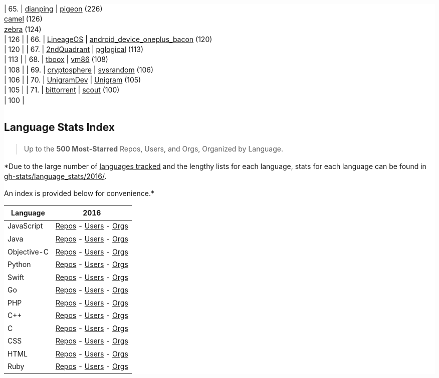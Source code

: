 | 65. | [dianping](https://github.com/dianping)  | [pigeon](https://github.com/dianping/pigeon)  (226) <br/>[camel](https://github.com/dianping/camel)  (126) <br/>[zebra](https://github.com/dianping/zebra)  (124) <br/> | 126 |
| 66. | [LineageOS](https://github.com/LineageOS)  | [android_device_oneplus_bacon](https://github.com/LineageOS/android_device_oneplus_bacon)  (120) <br/> | 120 |
| 67. | [2ndQuadrant](https://github.com/2ndQuadrant)  | [pglogical](https://github.com/2ndQuadrant/pglogical)  (113) <br/> | 113 |
| 68. | [tboox](https://github.com/tboox)  | [vm86](https://github.com/tboox/vm86)  (108) <br/> | 108 |
| 69. | [cryptosphere](https://github.com/cryptosphere)  | [sysrandom](https://github.com/cryptosphere/sysrandom)  (106) <br/> | 106 |
| 70. | [UnigramDev](https://github.com/UnigramDev)  | [Unigram](https://github.com/UnigramDev/Unigram)  (105) <br/> | 105 |
| 71. | [bittorrent](https://github.com/bittorrent)  | [scout](https://github.com/bittorrent/scout)  (100) <br/> | 100 |

## Language Stats Index


>Up to the **500 Most-Starred** Repos, Users, and Orgs, Organized by Language.

*Due to the large number of [languages tracked](#which-languages-are-tracked) and the lengthy lists for each language, stats for each language can be found in [gh-stats/language_stats/2016/](https://github.com/donnemartin/gh-stats/tree/master/language_stats/2016).

An index is provided below for convenience.*


| Language | 2016 |
|---|---|
| JavaScript | [Repos](https://github.com/donnemartin/gh-stats/blob/master/language_stats/2016/javascript.md#most-starred-repos-javascript) - [Users](https://github.com/donnemartin/gh-stats/blob/master/language_stats/2016/javascript.md#most-starred-users-javascript) - [Orgs](https://github.com/donnemartin/gh-stats/blob/master/language_stats/2016/javascript.md#most-starred-orgs-javascript) |
| Java | [Repos](https://github.com/donnemartin/gh-stats/blob/master/language_stats/2016/java.md#most-starred-repos-java) - [Users](https://github.com/donnemartin/gh-stats/blob/master/language_stats/2016/java.md#most-starred-users-java) - [Orgs](https://github.com/donnemartin/gh-stats/blob/master/language_stats/2016/java.md#most-starred-orgs-java) |
| Objective-C | [Repos](https://github.com/donnemartin/gh-stats/blob/master/language_stats/2016/objective-c.md#most-starred-repos-objective-c) - [Users](https://github.com/donnemartin/gh-stats/blob/master/language_stats/2016/objective-c.md#most-starred-users-objective-c) - [Orgs](https://github.com/donnemartin/gh-stats/blob/master/language_stats/2016/objective-c.md#most-starred-orgs-objective-c) |
| Python | [Repos](https://github.com/donnemartin/gh-stats/blob/master/language_stats/2016/python.md#most-starred-repos-python) - [Users](https://github.com/donnemartin/gh-stats/blob/master/language_stats/2016/python.md#most-starred-users-python) - [Orgs](https://github.com/donnemartin/gh-stats/blob/master/language_stats/2016/python.md#most-starred-orgs-python) |
| Swift | [Repos](https://github.com/donnemartin/gh-stats/blob/master/language_stats/2016/swift.md#most-starred-repos-swift) - [Users](https://github.com/donnemartin/gh-stats/blob/master/language_stats/2016/swift.md#most-starred-users-swift) - [Orgs](https://github.com/donnemartin/gh-stats/blob/master/language_stats/2016/swift.md#most-starred-orgs-swift) |
| Go | [Repos](https://github.com/donnemartin/gh-stats/blob/master/language_stats/2016/go.md#most-starred-repos-go) - [Users](https://github.com/donnemartin/gh-stats/blob/master/language_stats/2016/go.md#most-starred-users-go) - [Orgs](https://github.com/donnemartin/gh-stats/blob/master/language_stats/2016/go.md#most-starred-orgs-go) |
| PHP | [Repos](https://github.com/donnemartin/gh-stats/blob/master/language_stats/2016/php.md#most-starred-repos-php) - [Users](https://github.com/donnemartin/gh-stats/blob/master/language_stats/2016/php.md#most-starred-users-php) - [Orgs](https://github.com/donnemartin/gh-stats/blob/master/language_stats/2016/php.md#most-starred-orgs-php) |
| C++ | [Repos](https://github.com/donnemartin/gh-stats/blob/master/language_stats/2016/c++.md#most-starred-repos-c++) - [Users](https://github.com/donnemartin/gh-stats/blob/master/language_stats/2016/c++.md#most-starred-users-c++) - [Orgs](https://github.com/donnemartin/gh-stats/blob/master/language_stats/2016/c++.md#most-starred-orgs-c++) |
| C | [Repos](https://github.com/donnemartin/gh-stats/blob/master/language_stats/2016/c.md#most-starred-repos-c) - [Users](https://github.com/donnemartin/gh-stats/blob/master/language_stats/2016/c.md#most-starred-users-c) - [Orgs](https://github.com/donnemartin/gh-stats/blob/master/language_stats/2016/c.md#most-starred-orgs-c) |
| CSS | [Repos](https://github.com/donnemartin/gh-stats/blob/master/language_stats/2016/css.md#most-starred-repos-css) - [Users](https://github.com/donnemartin/gh-stats/blob/master/language_stats/2016/css.md#most-starred-users-css) - [Orgs](https://github.com/donnemartin/gh-stats/blob/master/language_stats/2016/css.md#most-starred-orgs-css) |
| HTML | [Repos](https://github.com/donnemartin/gh-stats/blob/master/language_stats/2016/html.md#most-starred-repos-html) - [Users](https://github.com/donnemartin/gh-stats/blob/master/language_stats/2016/html.md#most-starred-users-html) - [Orgs](https://github.com/donnemartin/gh-stats/blob/master/language_stats/2016/html.md#most-starred-orgs-html) |
| Ruby | [Repos](https://github.com/donnemartin/gh-stats/blob/master/language_stats/2016/ruby.md#most-starred-repos-ruby) - [Users](https://github.com/donnemartin/gh-stats/blob/master/language_stats/2016/ruby.md#most-starred-users-ruby) - [Orgs](https://github.com/donnemartin/gh-stats/blob/master/language_stats/2016/ruby.md#most-starred-orgs-ruby) |